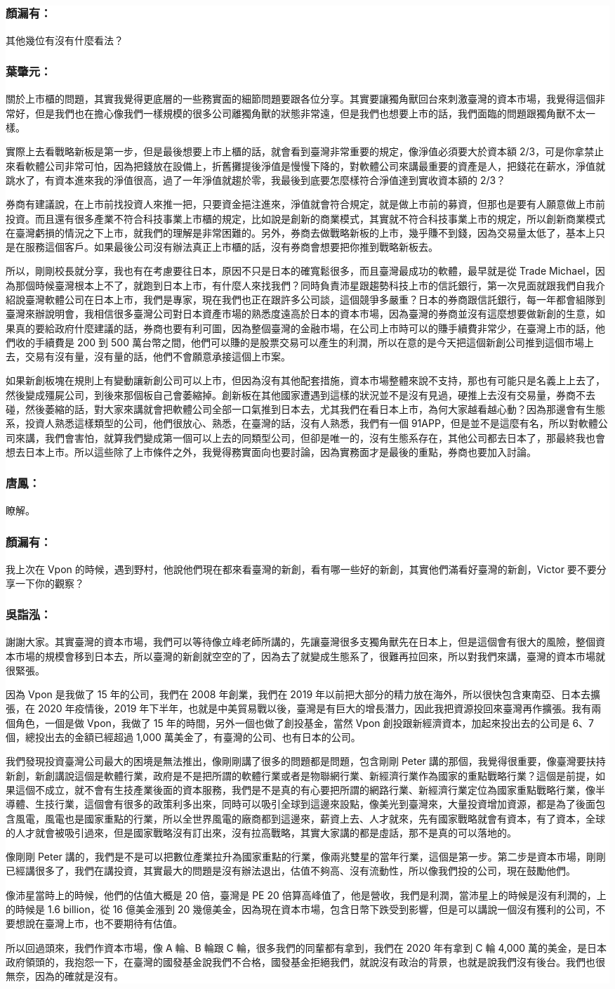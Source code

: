 ### 顏漏有：
其他幾位有沒有什麼看法？

### 葉肇元：
關於上市櫃的問題，其實我覺得更底層的一些務實面的細節問題要跟各位分享。其實要讓獨角獸回台來刺激臺灣的資本市場，我覺得這個非常好，但是我們也在擔心像我們一樣規模的很多公司離獨角獸的狀態非常遠，但是我們也想要上市的話，我們面臨的問題跟獨角獸不太一樣。

實際上去看戰略新板是第一步，但是最後想要上市上櫃的話，就會看到臺灣非常重要的規定，像淨值必須要大於資本額 2/3，可是你拿禁止來看軟體公司非常可怕，因為把錢放在設備上，折舊攤提後淨值是慢慢下降的，對軟體公司來講最重要的資產是人，把錢花在薪水，淨值就跳水了，有資本進來我的淨值很高，過了一年淨值就趨於零，我最後到底要怎麼樣符合淨值達到實收資本額的 2/3？

券商有建議說，在上市前找投資人來推一把，只要資金挹注進來，淨值就會符合規定，就是做上市前的募資，但那也是要有人願意做上市前投資。而且還有很多產業不符合科技事業上市櫃的規定，比如說是創新的商業模式，其實就不符合科技事業上市的規定，所以創新商業模式在臺灣虧損的情況之下上市，就我們的理解是非常困難的。另外，券商去做戰略新板的上市，幾乎賺不到錢，因為交易量太低了，基本上只是在服務這個客戶。如果最後公司沒有辦法真正上市櫃的話，沒有券商會想要把你推到戰略新板去。

所以，剛剛校長就分享，我也有在考慮要往日本，原因不只是日本的確寬鬆很多，而且臺灣最成功的軟體，最早就是從 Trade Michael，因為那個時候臺灣根本上不了，就跑到日本上市，有什麼人來找我們？同時負責沛星跟趨勢科技上市的信託銀行，第一次見面就跟我們自我介紹說臺灣軟體公司在日本上市，我們是專家，現在我們也正在跟許多公司談，這個競爭多嚴重？日本的券商跟信託銀行，每一年都會組隊到臺灣來辦說明會，我相信很多臺灣公司對日本資產市場的熟悉度遠高於日本的資本市場，因為臺灣的券商並沒有這麼想要做新創的生意，如果真的要給政府什麼建議的話，券商也要有利可圖，因為整個臺灣的金融市場，在公司上市時可以的賺手續費非常少，在臺灣上市的話，他們收的手續費是 200 到 500 萬台幣之間，他們可以賺的是股票交易可以產生的利潤，所以在意的是今天把這個新創公司推到這個市場上去，交易有沒有量，沒有量的話，他們不會願意承接這個上市案。

如果新創板塊在規則上有變動讓新創公司可以上市，但因為沒有其他配套措施，資本市場整體來說不支持，那也有可能只是名義上上去了，然後變成殭屍公司，到後來那個板自己會萎縮掉。創新板在其他國家遭遇到這樣的狀況並不是沒有見過，硬推上去沒有交易量，券商不去碰，然後萎縮的話，對大家來講就會把軟體公司全部一口氣推到日本去，尤其我們在看日本上市，為何大家越看越心動？因為那邊會有生態系，投資人熟悉這樣類型的公司，他們很放心、熟悉，在臺灣的話，沒有人熟悉，我們有一個 91APP，但是並不是這麼有名，所以對軟體公司來講，我們會害怕，就算我們變成第一個可以上去的同類型公司，但卻是唯一的，沒有生態系存在，其他公司都去日本了，那最終我也會想去日本上市。所以這些除了上市條件之外，我覺得務實面向也要討論，因為實務面才是最後的重點，券商也要加入討論。


### 唐鳳：
瞭解。

### 顏漏有：
我上次在 Vpon 的時候，遇到野村，他說他們現在都來看臺灣的新創，看有哪一些好的新創，其實他們滿看好臺灣的新創，Victor 要不要分享一下你的觀察？

### 吳詣泓：
謝謝大家。其實臺灣的資本市場，我們可以等待像立峰老師所講的，先讓臺灣很多支獨角獸先在日本上，但是這個會有很大的風險，整個資本市場的規模會移到日本去，所以臺灣的新創就空空的了，因為去了就變成生態系了，很難再拉回來，所以對我們來講，臺灣的資本市場就很緊張。

因為 Vpon 是我做了 15 年的公司，我們在 2008 年創業，我們在 2019 年以前把大部分的精力放在海外，所以很快包含東南亞、日本去擴張，在 2020 年疫情後，2019 年下半年，也就是中美貿易戰以後，臺灣是有巨大的增長潛力，因此我把資源投回來臺灣再作擴張。我有兩個角色，一個是做 Vpon，我做了 15 年的時間，另外一個也做了創投基金，當然 Vpon 創投跟新經濟資本，加起來投出去的公司是 6、7 個，總投出去的金額已經超過 1,000 萬美金了，有臺灣的公司、也有日本的公司。

我們發現投資臺灣公司最大的困境是無法推出，像剛剛講了很多的問題都是問題，包含剛剛 Peter 講的那個，我覺得很重要，像臺灣要扶持新創，新創講說這個是軟體行業，政府是不是把所謂的軟體行業或者是物聯網行業、新經濟行業作為國家的重點戰略行業？這個是前提，如果這個不成立，就不會有生技產業後面的資本服務，我們是不是真的有心要把所謂的網路行業、新經濟行業定位為國家重點戰略行業，像半導體、生技行業，這個會有很多的政策利多出來，同時可以吸引全球到這邊來設點，像美光到臺灣來，大量投資增加資源，都是為了後面包含風電，風電也是國家重點的行業，所以全世界風電的廠商都到這邊來，薪資上去、人才就來，先有國家戰略就會有資本，有了資本，全球的人才就會被吸引過來，但是國家戰略沒有訂出來，沒有拉高戰略，其實大家講的都是虛話，那不是真的可以落地的。

像剛剛 Peter 講的，我們是不是可以把數位產業拉升為國家重點的行業，像兩兆雙星的當年行業，這個是第一步。第二步是資本市場，剛剛已經講很多了，我們在講投資，其實最大的問題是沒有辦法退出，估值不夠高、沒有流動性，所以像我們投的公司，現在鼓勵他們。

像沛星當時上的時候，他們的估值大概是 20 倍，臺灣是 PE 20 倍算高峰值了，他是營收，我們是利潤，當沛星上的時候是沒有利潤的，上的時候是 1.6 billion，從 16 億美金漲到 20 幾億美金，因為現在資本市場，包含日幣下跌受到影響，但是可以講說一個沒有獲利的公司，不要想說在臺灣上市，也不要期待有估值。

所以回過頭來，我們作資本市場，像 A 輪、B 輪跟 C 輪，很多我們的同輩都有拿到，我們在 2020 年有拿到 C 輪 4,000 萬的美金，是日本政府領頭的，我抱怨一下，在臺灣的國發基金說我們不合格，國發基金拒絕我們，就說沒有政治的背景，也就是說我們沒有後台。我們也很無奈，因為的確就是沒有。
